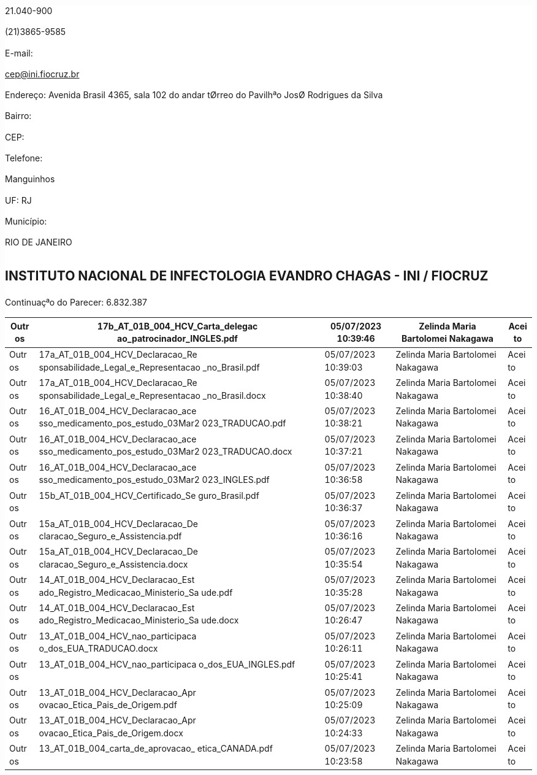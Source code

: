 21.040-900

(21)3865-9585

E-mail:

cep@ini.fiocruz.br

Endereço: Avenida Brasil 4365, sala 102 do andar tØrreo do Pavilhªo JosØ Rodrigues da Silva

Bairro:

CEP:

Telefone:

Manguinhos

UF: RJ

Município:

RIO DE JANEIRO

## INSTITUTO NACIONAL DE INFECTOLOGIA EVANDRO CHAGAS - INI / FIOCRUZ



Continuaçªo do Parecer: 6.832.387

| Outros   | 17b_AT_01B_004_HCV_Carta_delegac ao_patrocinador_INGLES.pdf                           | 05/07/2023 10:39:46   | Zelinda Maria Bartolomei Nakagawa   | Aceito   |
|----------|---------------------------------------------------------------------------------------|-----------------------|-------------------------------------|----------|
| Outros   | 17a_AT_01B_004_HCV_Declaracao_Re sponsabilidade_Legal_e_Representacao _no_Brasil.pdf  | 05/07/2023 10:39:03   | Zelinda Maria Bartolomei Nakagawa   | Aceito   |
| Outros   | 17a_AT_01B_004_HCV_Declaracao_Re sponsabilidade_Legal_e_Representacao _no_Brasil.docx | 05/07/2023 10:38:40   | Zelinda Maria Bartolomei Nakagawa   | Aceito   |
| Outros   | 16_AT_01B_004_HCV_Declaracao_ace sso_medicamento_pos_estudo_03Mar2 023_TRADUCAO.pdf   | 05/07/2023 10:38:21   | Zelinda Maria Bartolomei Nakagawa   | Aceito   |
| Outros   | 16_AT_01B_004_HCV_Declaracao_ace sso_medicamento_pos_estudo_03Mar2 023_TRADUCAO.docx  | 05/07/2023 10:37:21   | Zelinda Maria Bartolomei Nakagawa   | Aceito   |
| Outros   | 16_AT_01B_004_HCV_Declaracao_ace sso_medicamento_pos_estudo_03Mar2 023_INGLES.pdf     | 05/07/2023 10:36:58   | Zelinda Maria Bartolomei Nakagawa   | Aceito   |
| Outros   | 15b_AT_01B_004_HCV_Certificado_Se guro_Brasil.pdf                                     | 05/07/2023 10:36:37   | Zelinda Maria Bartolomei Nakagawa   | Aceito   |
| Outros   | 15a_AT_01B_004_HCV_Declaracao_De claracao_Seguro_e_Assistencia.pdf                    | 05/07/2023 10:36:16   | Zelinda Maria Bartolomei Nakagawa   | Aceito   |
| Outros   | 15a_AT_01B_004_HCV_Declaracao_De claracao_Seguro_e_Assistencia.docx                   | 05/07/2023 10:35:54   | Zelinda Maria Bartolomei Nakagawa   | Aceito   |
| Outros   | 14_AT_01B_004_HCV_Declaracao_Est ado_Registro_Medicacao_Ministerio_Sa ude.pdf         | 05/07/2023 10:35:28   | Zelinda Maria Bartolomei Nakagawa   | Aceito   |
| Outros   | 14_AT_01B_004_HCV_Declaracao_Est ado_Registro_Medicacao_Ministerio_Sa ude.docx        | 05/07/2023 10:26:47   | Zelinda Maria Bartolomei Nakagawa   | Aceito   |
| Outros   | 13_AT_01B_004_HCV_nao_participaca o_dos_EUA_TRADUCAO.docx                             | 05/07/2023 10:26:11   | Zelinda Maria Bartolomei Nakagawa   | Aceito   |
| Outros   | 13_AT_01B_004_HCV_nao_participaca o_dos_EUA_INGLES.pdf                                | 05/07/2023 10:25:41   | Zelinda Maria Bartolomei Nakagawa   | Aceito   |
| Outros   | 13_AT_01B_004_HCV_Declaracao_Apr ovacao_Etica_Pais_de_Origem.pdf                      | 05/07/2023 10:25:09   | Zelinda Maria Bartolomei Nakagawa   | Aceito   |
| Outros   | 13_AT_01B_004_HCV_Declaracao_Apr ovacao_Etica_Pais_de_Origem.docx                     | 05/07/2023 10:24:33   | Zelinda Maria Bartolomei Nakagawa   | Aceito   |
| Outros   | 13_AT_01B_004_carta_de_aprovacao_ etica_CANADA.pdf                                    | 05/07/2023 10:23:58   | Zelinda Maria Bartolomei Nakagawa   | Aceito   |
